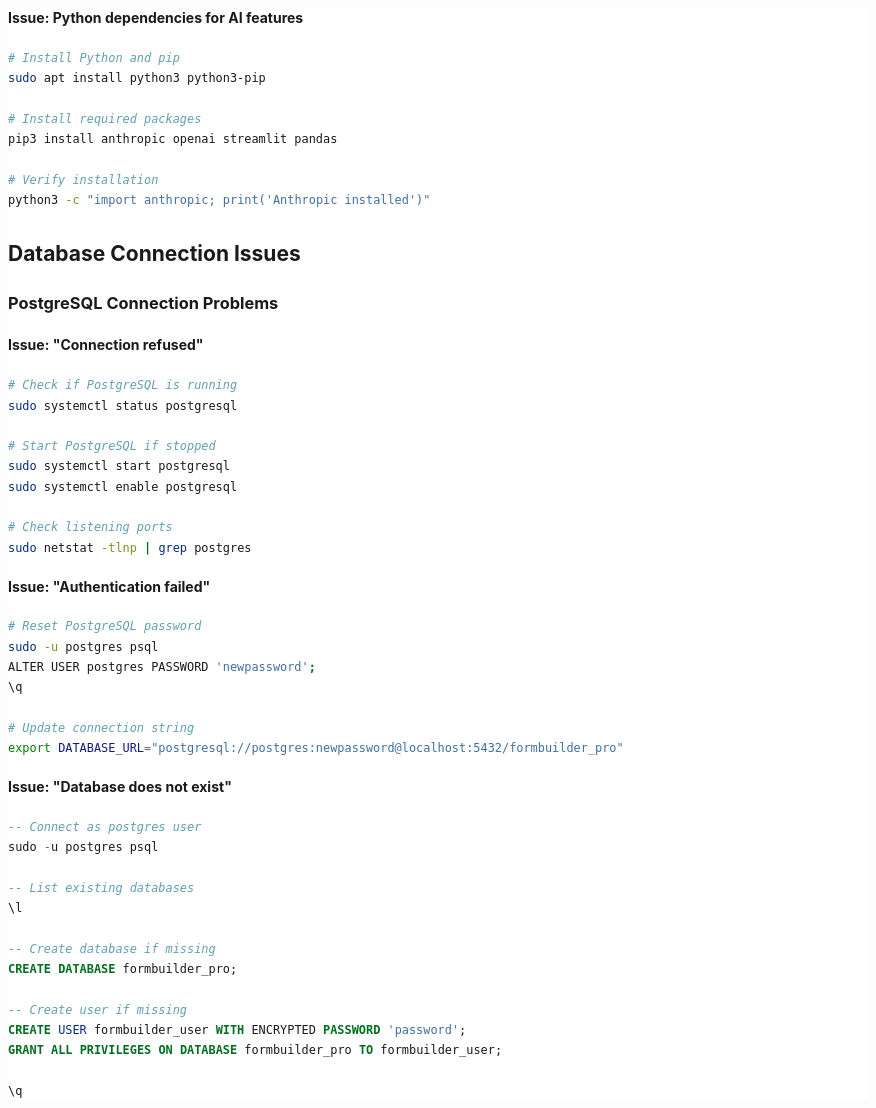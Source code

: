 #### Issue: Python dependencies for AI features
```bash
# Install Python and pip
sudo apt install python3 python3-pip

# Install required packages
pip3 install anthropic openai streamlit pandas

# Verify installation
python3 -c "import anthropic; print('Anthropic installed')"
```

## Database Connection Issues

### PostgreSQL Connection Problems

#### Issue: "Connection refused"
```bash
# Check if PostgreSQL is running
sudo systemctl status postgresql

# Start PostgreSQL if stopped
sudo systemctl start postgresql
sudo systemctl enable postgresql

# Check listening ports
sudo netstat -tlnp | grep postgres
```

#### Issue: "Authentication failed"
```bash
# Reset PostgreSQL password
sudo -u postgres psql
ALTER USER postgres PASSWORD 'newpassword';
\q

# Update connection string
export DATABASE_URL="postgresql://postgres:newpassword@localhost:5432/formbuilder_pro"
```

#### Issue: "Database does not exist"
```sql
-- Connect as postgres user
sudo -u postgres psql

-- List existing databases
\l

-- Create database if missing
CREATE DATABASE formbuilder_pro;

-- Create user if missing
CREATE USER formbuilder_user WITH ENCRYPTED PASSWORD 'password';
GRANT ALL PRIVILEGES ON DATABASE formbuilder_pro TO formbuilder_user;

\q
```
